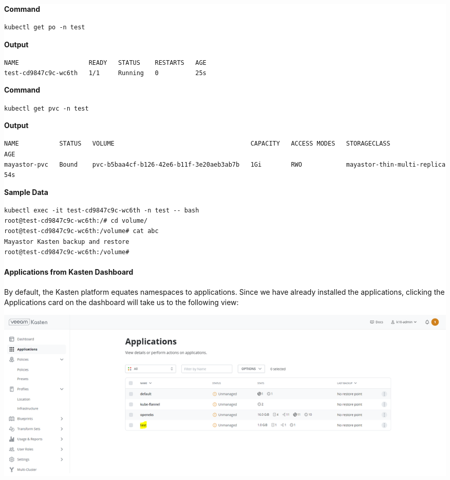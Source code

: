 ```
```

**Command**

```
kubectl get po -n test
```

**Output**

```
NAME                   READY   STATUS    RESTARTS   AGE
test-cd9847c9c-wc6th   1/1     Running   0          25s
```

**Command**

```
kubectl get pvc -n test
```

**Output**

```
NAME           STATUS   VOLUME                                     CAPACITY   ACCESS MODES   STORAGECLASS                  AGE
mayastor-pvc   Bound    pvc-b5baa4cf-b126-42e6-b11f-3e20aeb3ab7b   1Gi        RWO            mayastor-thin-multi-replica   54s
```

**Sample Data**

```
kubectl exec -it test-cd9847c9c-wc6th -n test -- bash
root@test-cd9847c9c-wc6th:/# cd volume/
root@test-cd9847c9c-wc6th:/volume# cat abc
Mayastor Kasten backup and restore
root@test-cd9847c9c-wc6th:/volume#
```

#### Applications from Kasten Dashboard

By default, the Kasten platform equates namespaces to applications. Since we have already installed the applications, clicking the Applications card on the dashboard will take us to the following view:

![test-applications](../../assets/test-applications.png)
